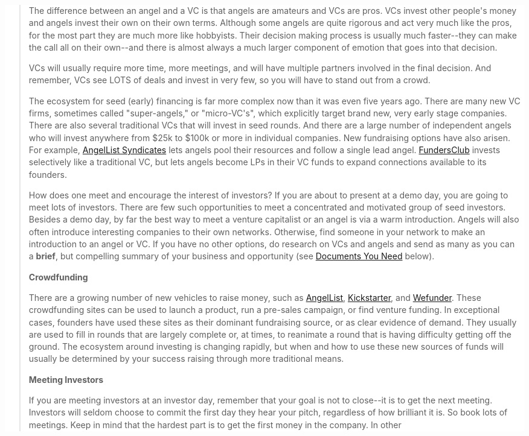 > The difference between an angel and a VC is that angels are amateurs
> and VCs are pros. VCs invest other people's money and angels invest
> their own on their own terms. Although some angels are quite rigorous
> and act very much like the pros, for the most part they are much more
> like hobbyists. Their decision making process is usually much
> faster--they can make the call all on their own--and there is almost
> always a much larger component of emotion that goes into that
> decision.
>
> VCs will usually require more time, more meetings, and will have
> multiple partners involved in the final decision. And remember, VCs
> see LOTS of deals and invest in very few, so you will have to stand
> out from a crowd.
>
> The ecosystem for seed (early) financing is far more complex now than
> it was even five years ago. There are many new VC firms, sometimes
> called "super-angels," or "micro-VC's", which explicitly target brand
> new, very early stage companies. There are also several traditional
> VCs that will invest in seed rounds. And there are a large number of
> independent angels who will invest anywhere from \$25k to \$100k or
> more in individual companies. New fundraising options have also
> arisen. For example, [AngelList
> Syndicates](https://angel.co/syndicates) lets angels pool their
> resources and follow a single lead
> angel. [FundersClub](http://www.fundersclub.com/founders) invests
> selectively like a traditional VC, but lets angels become LPs in their
> VC funds to expand connections available to its founders.
>
> How does one meet and encourage the interest of investors? If you are
> about to present at a demo day, you are going to meet lots of
> investors. There are few such opportunities to meet a concentrated and
> motivated group of seed investors. Besides a demo day, by far the best
> way to meet a venture capitalist or an angel is via a warm
> introduction. Angels will also often introduce interesting companies
> to their own networks. Otherwise, find someone in your network to make
> an introduction to an angel or VC. If you have no other options, do
> research on VCs and angels and send as many as you can a **brief**,
> but compelling summary of your business and opportunity
> (see [Documents You
> Need](https://blog.ycombinator.com/how-to-raise-a-seed-round/#part12) below).
>
> **Crowdfunding**
>
> There are a growing number of new vehicles to raise money, such
> as [AngelList](https://angel.co/), [Kickstarter](https://blog.ycombinator.com/how-to-raise-a-seed-round/),
> and [Wefunder](https://blog.ycombinator.com/how-to-raise-a-seed-round/).
> These crowdfunding sites can be used to launch a product, run a
> pre-sales campaign, or find venture funding. In exceptional cases,
> founders have used these sites as their dominant fundraising source,
> or as clear evidence of demand. They usually are used to fill in
> rounds that are largely complete or, at times, to reanimate a round
> that is having difficulty getting off the ground. The ecosystem around
> investing is changing rapidly, but when and how to use these new
> sources of funds will usually be determined by your success raising
> through more traditional means.
>
> **Meeting Investors**
>
> If you are meeting investors at an investor day, remember that your
> goal is not to close--it is to get the next meeting. Investors will
> seldom choose to commit the first day they hear your pitch, regardless
> of how brilliant it is. So book lots of meetings. Keep in mind that
> the hardest part is to get the first money in the company. In other